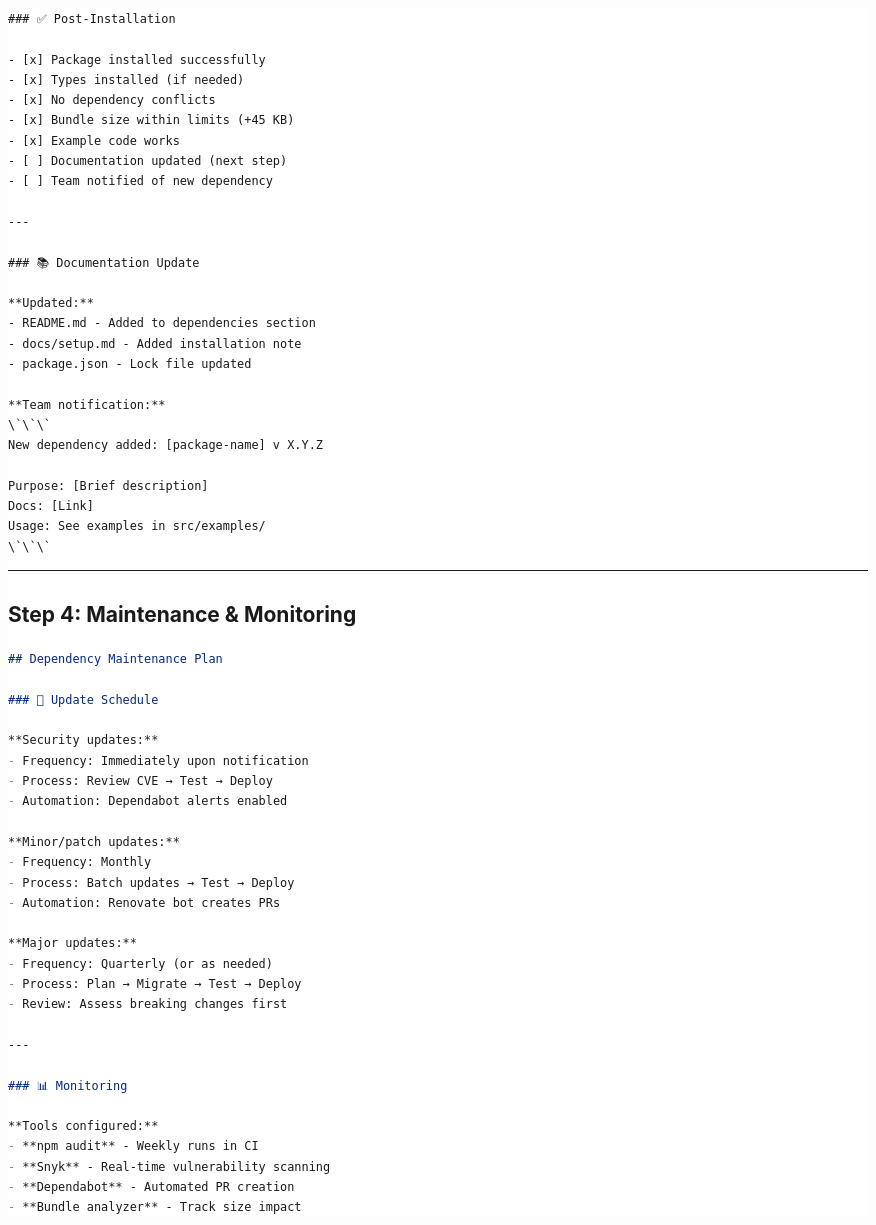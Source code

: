 ```
### ✅ Post-Installation

- [x] Package installed successfully
- [x] Types installed (if needed)
- [x] No dependency conflicts
- [x] Bundle size within limits (+45 KB)
- [x] Example code works
- [ ] Documentation updated (next step)
- [ ] Team notified of new dependency

---

### 📚 Documentation Update

**Updated:**
- README.md - Added to dependencies section
- docs/setup.md - Added installation note
- package.json - Lock file updated

**Team notification:**
\`\`\`
New dependency added: [package-name] v X.Y.Z

Purpose: [Brief description]
Docs: [Link]
Usage: See examples in src/examples/
\`\`\`
```

---

## Step 4: Maintenance & Monitoring

```markdown
## Dependency Maintenance Plan

### 🔄 Update Schedule

**Security updates:**
- Frequency: Immediately upon notification
- Process: Review CVE → Test → Deploy
- Automation: Dependabot alerts enabled

**Minor/patch updates:**
- Frequency: Monthly
- Process: Batch updates → Test → Deploy
- Automation: Renovate bot creates PRs

**Major updates:**
- Frequency: Quarterly (or as needed)
- Process: Plan → Migrate → Test → Deploy
- Review: Assess breaking changes first

---

### 📊 Monitoring

**Tools configured:**
- **npm audit** - Weekly runs in CI
- **Snyk** - Real-time vulnerability scanning
- **Dependabot** - Automated PR creation
- **Bundle analyzer** - Track size impact

```